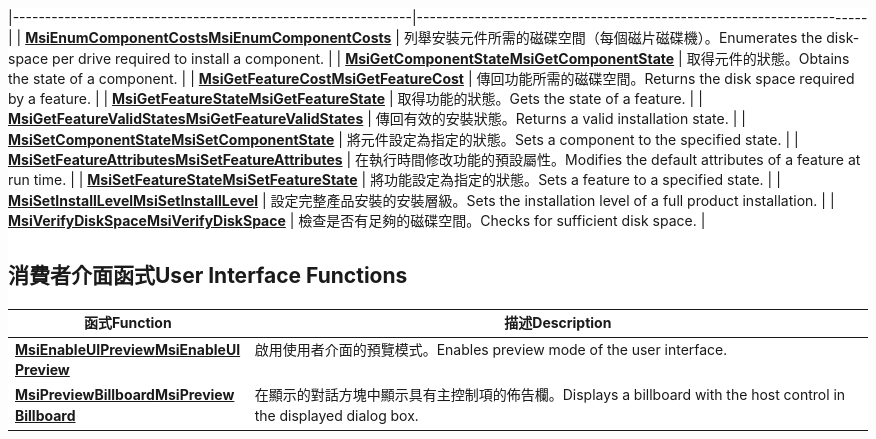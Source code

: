 |--------------------------------------------------------------|----------------------------------------------------------------------|
| [<span data-ttu-id="f29f1-234">**MsiEnumComponentCosts**</span><span class="sxs-lookup"><span data-stu-id="f29f1-234">**MsiEnumComponentCosts**</span></span>](/windows/desktop/api/Msiquery/nf-msiquery-msienumcomponentcostsa)       | <span data-ttu-id="f29f1-235">列舉安裝元件所需的磁碟空間（每個磁片磁碟機）。</span><span class="sxs-lookup"><span data-stu-id="f29f1-235">Enumerates the disk-space per drive required to install a component.</span></span> |
| [<span data-ttu-id="f29f1-236">**MsiGetComponentState**</span><span class="sxs-lookup"><span data-stu-id="f29f1-236">**MsiGetComponentState**</span></span>](/windows/desktop/api/Msiquery/nf-msiquery-msigetcomponentstatea)         | <span data-ttu-id="f29f1-237">取得元件的狀態。</span><span class="sxs-lookup"><span data-stu-id="f29f1-237">Obtains the state of a component.</span></span>                                    |
| [<span data-ttu-id="f29f1-238">**MsiGetFeatureCost**</span><span class="sxs-lookup"><span data-stu-id="f29f1-238">**MsiGetFeatureCost**</span></span>](/windows/desktop/api/Msiquery/nf-msiquery-msigetfeaturecosta)               | <span data-ttu-id="f29f1-239">傳回功能所需的磁碟空間。</span><span class="sxs-lookup"><span data-stu-id="f29f1-239">Returns the disk space required by a feature.</span></span>                        |
| [<span data-ttu-id="f29f1-240">**MsiGetFeatureState**</span><span class="sxs-lookup"><span data-stu-id="f29f1-240">**MsiGetFeatureState**</span></span>](/windows/desktop/api/Msiquery/nf-msiquery-msigetfeaturestatea)             | <span data-ttu-id="f29f1-241">取得功能的狀態。</span><span class="sxs-lookup"><span data-stu-id="f29f1-241">Gets the state of a feature.</span></span>                                         |
| [<span data-ttu-id="f29f1-242">**MsiGetFeatureValidStates**</span><span class="sxs-lookup"><span data-stu-id="f29f1-242">**MsiGetFeatureValidStates**</span></span>](/windows/desktop/api/Msiquery/nf-msiquery-msigetfeaturevalidstatesa) | <span data-ttu-id="f29f1-243">傳回有效的安裝狀態。</span><span class="sxs-lookup"><span data-stu-id="f29f1-243">Returns a valid installation state.</span></span>                                  |
| [<span data-ttu-id="f29f1-244">**MsiSetComponentState**</span><span class="sxs-lookup"><span data-stu-id="f29f1-244">**MsiSetComponentState**</span></span>](/windows/desktop/api/Msiquery/nf-msiquery-msisetcomponentstatea)         | <span data-ttu-id="f29f1-245">將元件設定為指定的狀態。</span><span class="sxs-lookup"><span data-stu-id="f29f1-245">Sets a component to the specified state.</span></span>                             |
| [<span data-ttu-id="f29f1-246">**MsiSetFeatureAttributes**</span><span class="sxs-lookup"><span data-stu-id="f29f1-246">**MsiSetFeatureAttributes**</span></span>](/windows/desktop/api/Msiquery/nf-msiquery-msisetfeatureattributesa)   | <span data-ttu-id="f29f1-247">在執行時間修改功能的預設屬性。</span><span class="sxs-lookup"><span data-stu-id="f29f1-247">Modifies the default attributes of a feature at run time.</span></span>            |
| [<span data-ttu-id="f29f1-248">**MsiSetFeatureState**</span><span class="sxs-lookup"><span data-stu-id="f29f1-248">**MsiSetFeatureState**</span></span>](/windows/desktop/api/Msiquery/nf-msiquery-msisetfeaturestatea)             | <span data-ttu-id="f29f1-249">將功能設定為指定的狀態。</span><span class="sxs-lookup"><span data-stu-id="f29f1-249">Sets a feature to a specified state.</span></span>                                 |
| [<span data-ttu-id="f29f1-250">**MsiSetInstallLevel**</span><span class="sxs-lookup"><span data-stu-id="f29f1-250">**MsiSetInstallLevel**</span></span>](/windows/desktop/api/Msiquery/nf-msiquery-msisetinstalllevel)             | <span data-ttu-id="f29f1-251">設定完整產品安裝的安裝層級。</span><span class="sxs-lookup"><span data-stu-id="f29f1-251">Sets the installation level of a full product installation.</span></span>          |
| [<span data-ttu-id="f29f1-252">**MsiVerifyDiskSpace**</span><span class="sxs-lookup"><span data-stu-id="f29f1-252">**MsiVerifyDiskSpace**</span></span>](/windows/desktop/api/Msiquery/nf-msiquery-msiverifydiskspace)             | <span data-ttu-id="f29f1-253">檢查是否有足夠的磁碟空間。</span><span class="sxs-lookup"><span data-stu-id="f29f1-253">Checks for sufficient disk space.</span></span>                                    |



 

## <a name="user-interface-functions"></a><span data-ttu-id="f29f1-254">消費者介面函式</span><span class="sxs-lookup"><span data-stu-id="f29f1-254">User Interface Functions</span></span>



| <span data-ttu-id="f29f1-255">函式</span><span class="sxs-lookup"><span data-stu-id="f29f1-255">Function</span></span>                                           | <span data-ttu-id="f29f1-256">描述</span><span class="sxs-lookup"><span data-stu-id="f29f1-256">Description</span></span>                                                             |
|----------------------------------------------------|-------------------------------------------------------------------------|
| [<span data-ttu-id="f29f1-257">**MsiEnableUIPreview**</span><span class="sxs-lookup"><span data-stu-id="f29f1-257">**MsiEnableUIPreview**</span></span>](/windows/desktop/api/Msiquery/nf-msiquery-msienableuipreview)   | <span data-ttu-id="f29f1-258">啟用使用者介面的預覽模式。</span><span class="sxs-lookup"><span data-stu-id="f29f1-258">Enables preview mode of the user interface.</span></span>                             |
| [<span data-ttu-id="f29f1-259">**MsiPreviewBillboard**</span><span class="sxs-lookup"><span data-stu-id="f29f1-259">**MsiPreviewBillboard**</span></span>](/windows/desktop/api/Msiquery/nf-msiquery-msipreviewbillboarda) | <span data-ttu-id="f29f1-260">在顯示的對話方塊中顯示具有主控制項的佈告欄。</span><span class="sxs-lookup"><span data-stu-id="f29f1-260">Displays a billboard with the host control in the displayed dialog box.</span></span> |
